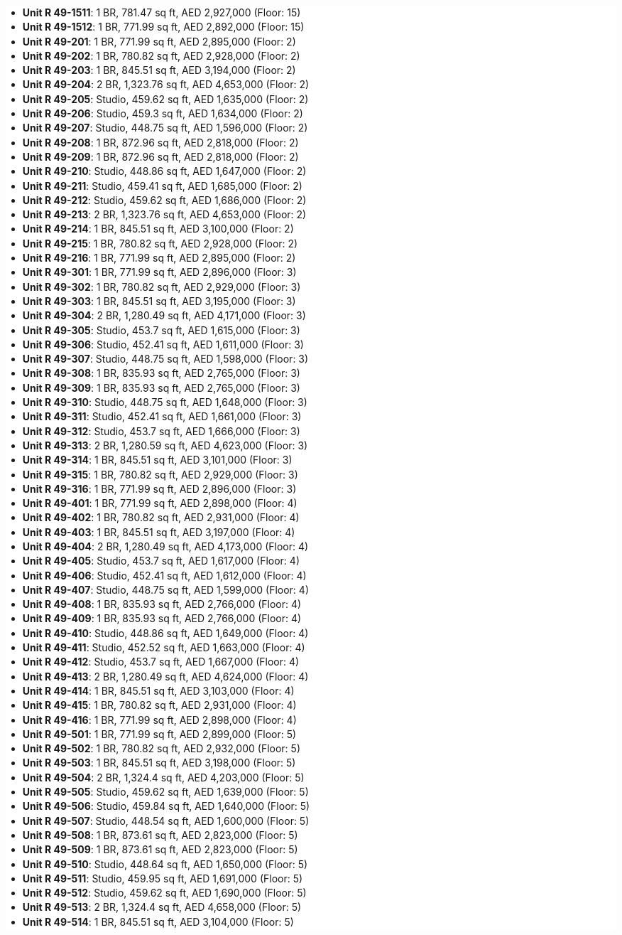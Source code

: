 - **Unit R 49-1511**: 1 BR, 781.47 sq ft, AED 2,927,000 (Floor: 15)
- **Unit R 49-1512**: 1 BR, 771.99 sq ft, AED 2,892,000 (Floor: 15)
- **Unit R 49-201**: 1 BR, 771.99 sq ft, AED 2,895,000 (Floor: 2)
- **Unit R 49-202**: 1 BR, 780.82 sq ft, AED 2,928,000 (Floor: 2)
- **Unit R 49-203**: 1 BR, 845.51 sq ft, AED 3,194,000 (Floor: 2)
- **Unit R 49-204**: 2 BR, 1,323.76 sq ft, AED 4,653,000 (Floor: 2)
- **Unit R 49-205**: Studio, 459.62 sq ft, AED 1,635,000 (Floor: 2)
- **Unit R 49-206**: Studio, 459.3 sq ft, AED 1,634,000 (Floor: 2)
- **Unit R 49-207**: Studio, 448.75 sq ft, AED 1,596,000 (Floor: 2)
- **Unit R 49-208**: 1 BR, 872.96 sq ft, AED 2,818,000 (Floor: 2)
- **Unit R 49-209**: 1 BR, 872.96 sq ft, AED 2,818,000 (Floor: 2)
- **Unit R 49-210**: Studio, 448.86 sq ft, AED 1,647,000 (Floor: 2)
- **Unit R 49-211**: Studio, 459.41 sq ft, AED 1,685,000 (Floor: 2)
- **Unit R 49-212**: Studio, 459.62 sq ft, AED 1,686,000 (Floor: 2)
- **Unit R 49-213**: 2 BR, 1,323.76 sq ft, AED 4,653,000 (Floor: 2)
- **Unit R 49-214**: 1 BR, 845.51 sq ft, AED 3,100,000 (Floor: 2)
- **Unit R 49-215**: 1 BR, 780.82 sq ft, AED 2,928,000 (Floor: 2)
- **Unit R 49-216**: 1 BR, 771.99 sq ft, AED 2,895,000 (Floor: 2)
- **Unit R 49-301**: 1 BR, 771.99 sq ft, AED 2,896,000 (Floor: 3)
- **Unit R 49-302**: 1 BR, 780.82 sq ft, AED 2,929,000 (Floor: 3)
- **Unit R 49-303**: 1 BR, 845.51 sq ft, AED 3,195,000 (Floor: 3)
- **Unit R 49-304**: 2 BR, 1,280.49 sq ft, AED 4,171,000 (Floor: 3)
- **Unit R 49-305**: Studio, 453.7 sq ft, AED 1,615,000 (Floor: 3)
- **Unit R 49-306**: Studio, 452.41 sq ft, AED 1,611,000 (Floor: 3)
- **Unit R 49-307**: Studio, 448.75 sq ft, AED 1,598,000 (Floor: 3)
- **Unit R 49-308**: 1 BR, 835.93 sq ft, AED 2,765,000 (Floor: 3)
- **Unit R 49-309**: 1 BR, 835.93 sq ft, AED 2,765,000 (Floor: 3)
- **Unit R 49-310**: Studio, 448.75 sq ft, AED 1,648,000 (Floor: 3)
- **Unit R 49-311**: Studio, 452.41 sq ft, AED 1,661,000 (Floor: 3)
- **Unit R 49-312**: Studio, 453.7 sq ft, AED 1,666,000 (Floor: 3)
- **Unit R 49-313**: 2 BR, 1,280.59 sq ft, AED 4,623,000 (Floor: 3)
- **Unit R 49-314**: 1 BR, 845.51 sq ft, AED 3,101,000 (Floor: 3)
- **Unit R 49-315**: 1 BR, 780.82 sq ft, AED 2,929,000 (Floor: 3)
- **Unit R 49-316**: 1 BR, 771.99 sq ft, AED 2,896,000 (Floor: 3)
- **Unit R 49-401**: 1 BR, 771.99 sq ft, AED 2,898,000 (Floor: 4)
- **Unit R 49-402**: 1 BR, 780.82 sq ft, AED 2,931,000 (Floor: 4)
- **Unit R 49-403**: 1 BR, 845.51 sq ft, AED 3,197,000 (Floor: 4)
- **Unit R 49-404**: 2 BR, 1,280.49 sq ft, AED 4,173,000 (Floor: 4)
- **Unit R 49-405**: Studio, 453.7 sq ft, AED 1,617,000 (Floor: 4)
- **Unit R 49-406**: Studio, 452.41 sq ft, AED 1,612,000 (Floor: 4)
- **Unit R 49-407**: Studio, 448.75 sq ft, AED 1,599,000 (Floor: 4)
- **Unit R 49-408**: 1 BR, 835.93 sq ft, AED 2,766,000 (Floor: 4)
- **Unit R 49-409**: 1 BR, 835.93 sq ft, AED 2,766,000 (Floor: 4)
- **Unit R 49-410**: Studio, 448.86 sq ft, AED 1,649,000 (Floor: 4)
- **Unit R 49-411**: Studio, 452.52 sq ft, AED 1,663,000 (Floor: 4)
- **Unit R 49-412**: Studio, 453.7 sq ft, AED 1,667,000 (Floor: 4)
- **Unit R 49-413**: 2 BR, 1,280.49 sq ft, AED 4,624,000 (Floor: 4)
- **Unit R 49-414**: 1 BR, 845.51 sq ft, AED 3,103,000 (Floor: 4)
- **Unit R 49-415**: 1 BR, 780.82 sq ft, AED 2,931,000 (Floor: 4)
- **Unit R 49-416**: 1 BR, 771.99 sq ft, AED 2,898,000 (Floor: 4)
- **Unit R 49-501**: 1 BR, 771.99 sq ft, AED 2,899,000 (Floor: 5)
- **Unit R 49-502**: 1 BR, 780.82 sq ft, AED 2,932,000 (Floor: 5)
- **Unit R 49-503**: 1 BR, 845.51 sq ft, AED 3,198,000 (Floor: 5)
- **Unit R 49-504**: 2 BR, 1,324.4 sq ft, AED 4,203,000 (Floor: 5)
- **Unit R 49-505**: Studio, 459.62 sq ft, AED 1,639,000 (Floor: 5)
- **Unit R 49-506**: Studio, 459.84 sq ft, AED 1,640,000 (Floor: 5)
- **Unit R 49-507**: Studio, 448.54 sq ft, AED 1,600,000 (Floor: 5)
- **Unit R 49-508**: 1 BR, 873.61 sq ft, AED 2,823,000 (Floor: 5)
- **Unit R 49-509**: 1 BR, 873.61 sq ft, AED 2,823,000 (Floor: 5)
- **Unit R 49-510**: Studio, 448.64 sq ft, AED 1,650,000 (Floor: 5)
- **Unit R 49-511**: Studio, 459.95 sq ft, AED 1,691,000 (Floor: 5)
- **Unit R 49-512**: Studio, 459.62 sq ft, AED 1,690,000 (Floor: 5)
- **Unit R 49-513**: 2 BR, 1,324.4 sq ft, AED 4,658,000 (Floor: 5)
- **Unit R 49-514**: 1 BR, 845.51 sq ft, AED 3,104,000 (Floor: 5)